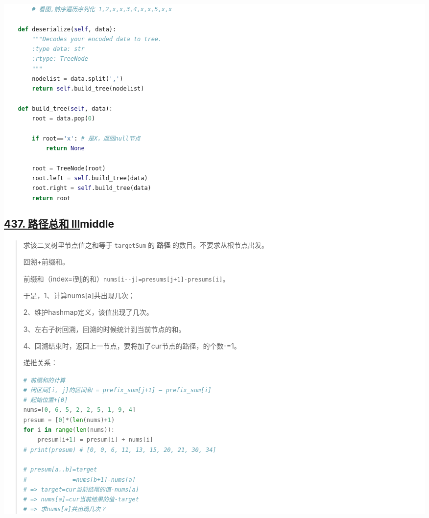 ```python
        # 看图,前序遍历序列化 1,2,x,x,3,4,x,x,5,x,x

    def deserialize(self, data):
        """Decodes your encoded data to tree.
        :type data: str
        :rtype: TreeNode
        """
        nodelist = data.split(',')
        return self.build_tree(nodelist)

    def build_tree(self, data):
        root = data.pop(0)

        if root=='x': # 是X，返回null节点
            return None

        root = TreeNode(root)
        root.left = self.build_tree(data)
        root.right = self.build_tree(data)
        return root
```

## [437. 路径总和 III](https://leetcode-cn.com/problems/path-sum-iii/)middle

> 求该二叉树里节点值之和等于 `targetSum` 的 **路径** 的数目。不要求从根节点出发。
>
> 回溯+前缀和。
>
> 前缀和（index=i到j的和）`nums[i--j]=presums[j+1]-presums[i]`。
>
> 于是，1、计算nums[a]共出现几次；
>
> 2、维护hashmap定义，该值出现了几次。
>
> 3、左右子树回溯，回溯的时候统计到当前节点的和。
>
> 4、回溯结束时，返回上一节点，要将加了cur节点的路径，的个数-=1。
>
> 递推关系：
>
> ```python
> # 前缀和的计算
> # 闭区间[i, j]的区间和 = prefix_sum[j+1] – prefix_sum[i]
> # 起始位置+[0]
> nums=[0, 6, 5, 2, 2, 5, 1, 9, 4]
> presum = [0]*(len(nums)+1)
> for i in range(len(nums)):
>     presum[i+1] = presum[i] + nums[i]
> # print(presum) # [0, 0, 6, 11, 13, 15, 20, 21, 30, 34]
> 
> # presum[a..b]=target
> #             =nums[b+1]-nums[a]
> # => target=cur当前结尾的值-nums[a]
> # => nums[a]=cur当前结果的值-target
> # => 求nums[a]共出现几次？
> ```
